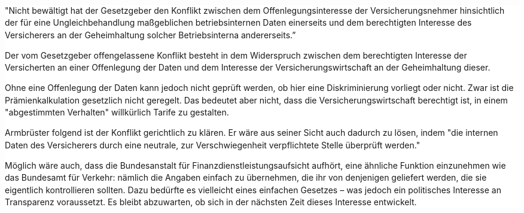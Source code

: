 "Nicht bewältigt hat der Gesetzgeber den Konflikt zwischen dem Offenlegungsinteresse der Versicherungsnehmer hinsichtlich der für eine Ungleichbehandlung maßgeblichen betriebsinternen Daten einerseits und dem berechtigten Interesse des Versicherers an der Geheimhaltung solcher Betriebsinterna andererseits.”

Der vom Gesetzgeber offengelassene Konflikt besteht in dem Widerspruch zwischen dem berechtigten Interesse der Versicherten an einer Offenlegung der Daten und dem Interesse der Versicherungswirtschaft an der Geheimhaltung dieser.

Ohne eine Offenlegung der Daten kann jedoch nicht geprüft werden, ob hier eine Diskriminierung vorliegt oder nicht. Zwar ist die Prämienkalkulation gesetzlich nicht geregelt. Das bedeutet aber nicht, dass die Versicherungswirtschaft berechtigt ist, in einem "abgestimmten Verhalten" willkürlich Tarife zu gestalten.

Armbrüster folgend ist der Konflikt gerichtlich zu klären. Er wäre aus seiner Sicht auch dadurch zu lösen, indem "die internen Daten des Versicherers durch eine neutrale, zur Verschwiegenheit verpflichtete Stelle überprüft werden."

Möglich wäre auch, dass die Bundesanstalt für Finanzdienstleistungsaufsicht aufhört, eine ähnliche Funktion einzunehmen wie das Bundesamt für Verkehr: nämlich die Angaben einfach zu übernehmen, die ihr von denjenigen geliefert werden, die sie eigentlich kontrollieren sollten. Dazu bedürfte es vielleicht eines einfachen Gesetzes – was jedoch ein politisches Interesse an Transparenz voraussetzt. Es bleibt abzuwarten, ob sich in der nächsten Zeit dieses Interesse entwickelt.
